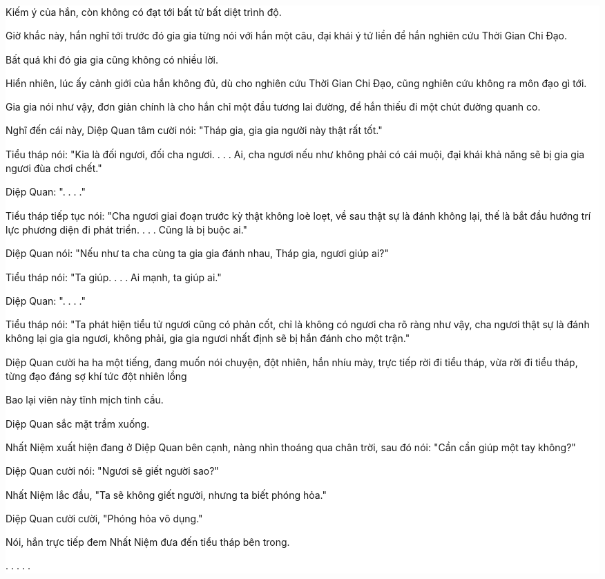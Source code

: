 Kiếm ý của hắn, còn không có đạt tới bất tử bất diệt trình độ.

Giờ khắc này, hắn nghĩ tới trước đó gia gia từng nói với hắn một câu, đại khái ý tứ liền để hắn nghiên cứu Thời Gian Chi Đạo.

Bất quá khi đó gia gia cũng không có nhiều lời.

Hiển nhiên, lúc ấy cảnh giới của hắn không đủ, dù cho nghiên cứu Thời Gian Chi Đạo, cũng nghiên cứu không ra môn đạo gì tới.

Gia gia nói như vậy, đơn giản chính là cho hắn chỉ một đầu tương lai đường, để hắn thiếu đi một chút đường quanh co.

Nghĩ đến cái này, Diệp Quan tâm cười nói: "Tháp gia, gia gia người này thật rất tốt."

Tiểu tháp nói: "Kia là đối ngươi, đối cha ngươi. . . . Ai, cha ngươi nếu như không phải có cái muội, đại khái khả năng sẽ bị gia gia ngươi đùa chơi chết."

Diệp Quan: ". . . ."

Tiểu tháp tiếp tục nói: "Cha ngươi giai đoạn trước kỳ thật không loè loẹt, về sau thật sự là đánh không lại, thế là bắt đầu hướng trí lực phương diện đi phát triển. . . . Cũng là bị buộc ai."

Diệp Quan nói: "Nếu như ta cha cùng ta gia gia đánh nhau, Tháp gia, ngươi giúp ai?"

Tiểu tháp nói: "Ta giúp. . . . Ai mạnh, ta giúp ai."

Diệp Quan: ". . . ."

Tiểu tháp nói: "Ta phát hiện tiểu tử ngươi cũng có phản cốt, chỉ là không có ngươi cha rõ ràng như vậy, cha ngươi thật sự là đánh không lại gia gia ngươi, không phải, gia gia ngươi nhất định sẽ bị hắn đánh cho một trận."

Diệp Quan cười ha ha một tiếng, đang muốn nói chuyện, đột nhiên, hắn nhíu mày, trực tiếp rời đi tiểu tháp, vừa rời đi tiểu tháp, từng đạo đáng sợ khí tức đột nhiên lồng

Bao lại viên này tĩnh mịch tinh cầu.

Diệp Quan sắc mặt trầm xuống.

Nhất Niệm xuất hiện đang ở Diệp Quan bên cạnh, nàng nhìn thoáng qua chân trời, sau đó nói: "Cần cần giúp một tay không?"

Diệp Quan cười nói: "Ngươi sẽ giết người sao?"

Nhất Niệm lắc đầu, "Ta sẽ không giết người, nhưng ta biết phóng hỏa."

Diệp Quan cười cười, "Phóng hỏa vô dụng."

Nói, hắn trực tiếp đem Nhất Niệm đưa đến tiểu tháp bên trong.

. . . . .





